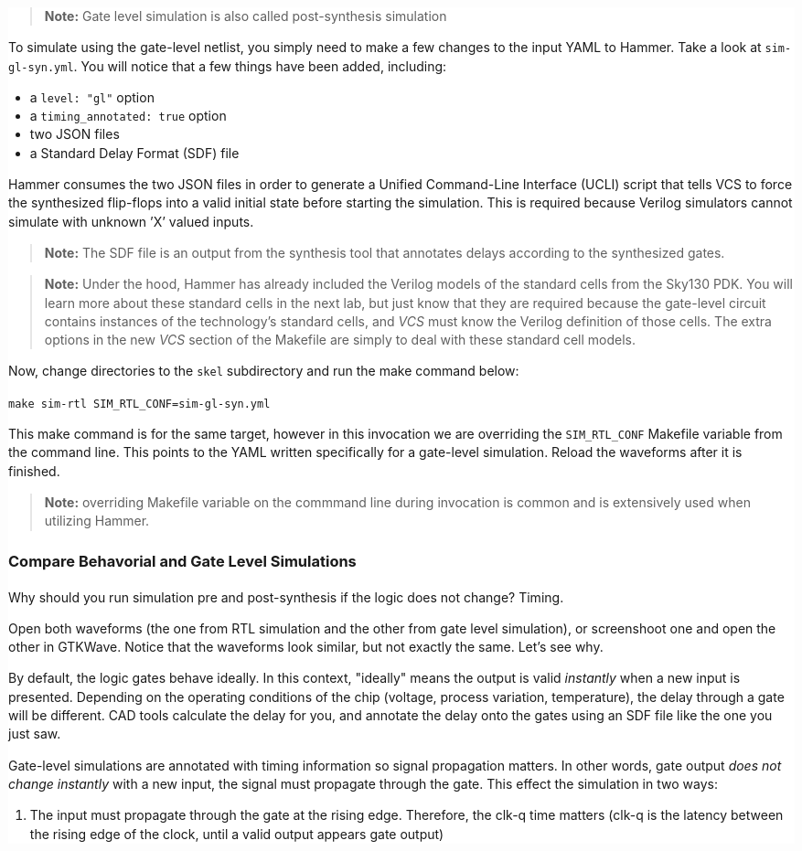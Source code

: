 > **Note:** Gate level simulation is also called post-synthesis simulation

To simulate using the gate-level netlist, you simply need to make a few changes to the input YAML to Hammer. Take a look at `sim-gl-syn.yml`. You will notice that a few things have been added, including:
- a `level: "gl"` option
- a `timing_annotated: true` option
- two JSON files
- a Standard Delay Format (SDF) file

Hammer consumes the two JSON files in order to generate a Unified Command-Line Interface (UCLI) script that tells VCS to force the synthesized flip-flops into a valid initial state before starting the simulation. This is required because Verilog simulators cannot simulate with unknown ’X’ valued inputs. 

> **Note:** The SDF file is an output from the synthesis tool that annotates delays according to the synthesized gates.

> **Note:** Under the hood, Hammer has already included the Verilog models of the standard cells from the Sky130 PDK. You will learn more about these standard cells in the next lab, but just know that they are required because the gate-level circuit contains instances of the technology’s standard cells, and *VCS* must know the Verilog definition of those cells. The extra options in the new *VCS* section of the Makefile are simply to deal with these standard cell models.

Now, change directories to the `skel` subdirectory and run the make command below:

```shell
make sim-rtl SIM_RTL_CONF=sim-gl-syn.yml
```

This make command is for the same target, however in this invocation we are overriding the `SIM_RTL_CONF` Makefile variable from the command line. This points to the YAML written specifically for a gate-level simulation. Reload the waveforms after it is finished. 

> **Note:** overriding Makefile variable on the commmand line during invocation is common and is extensively used when utilizing Hammer.


### Compare Behavorial and Gate Level Simulations

Why should you run simulation pre and post-synthesis if the logic does not change? Timing. 

Open both waveforms (the one from RTL simulation and the other from gate level simulation), or screenshoot one and open the other in GTKWave. Notice that the waveforms look similar, but not exactly the same. Let’s see why.

By default, the logic gates behave ideally. In this context, "ideally" means the output is valid *instantly* when a new input is presented. Depending on the operating conditions of the chip (voltage, process variation, temperature), the delay through a gate will be different. CAD tools calculate the delay for you, and annotate the delay onto the gates using an SDF file like the one you just saw. 

Gate-level simulations are annotated with timing information so signal propagation matters. In other words, gate output *does not change instantly* with a new input, the signal must propagate through the gate. This effect the simulation in two ways: 

1.  The input must propagate through the gate at the rising edge. Therefore, the clk-q time matters (clk-q is the latency between the rising edge of the clock, until a valid output appears gate output)
